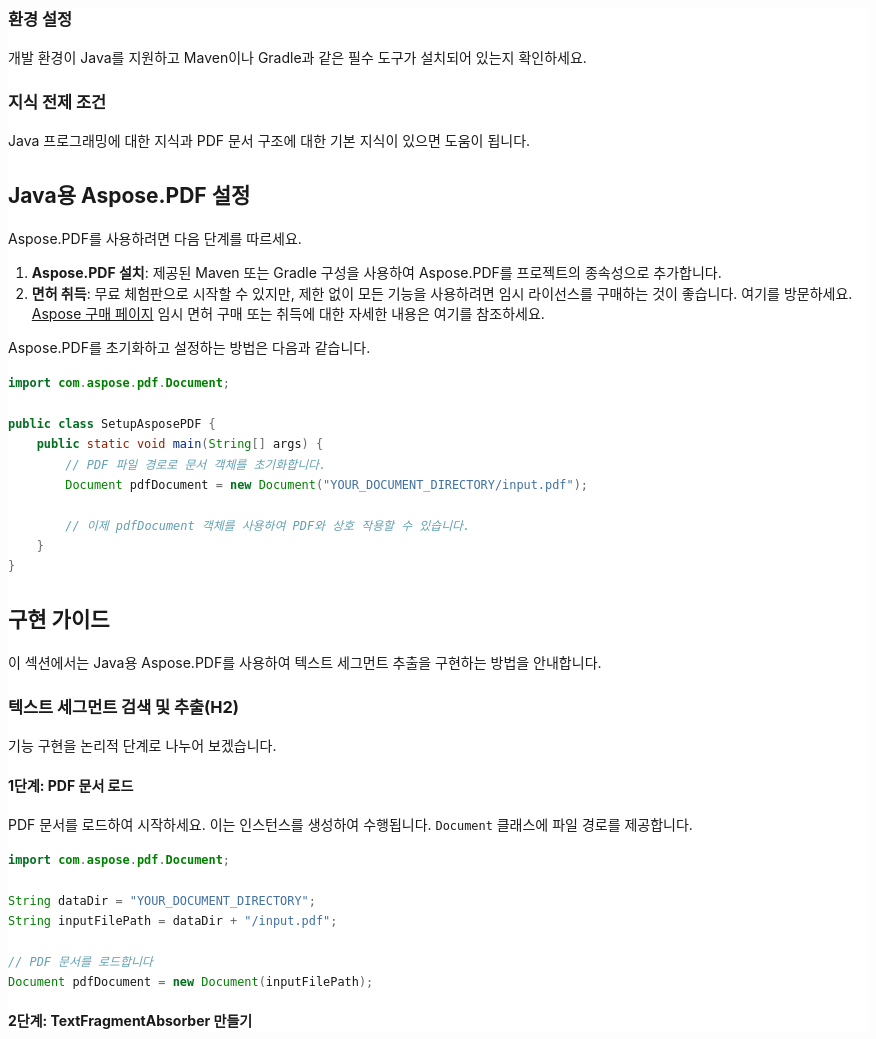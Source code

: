 ### 환경 설정

개발 환경이 Java를 지원하고 Maven이나 Gradle과 같은 필수 도구가 설치되어 있는지 확인하세요.

### 지식 전제 조건

Java 프로그래밍에 대한 지식과 PDF 문서 구조에 대한 기본 지식이 있으면 도움이 됩니다.

## Java용 Aspose.PDF 설정

Aspose.PDF를 사용하려면 다음 단계를 따르세요.

1. **Aspose.PDF 설치**: 제공된 Maven 또는 Gradle 구성을 사용하여 Aspose.PDF를 프로젝트의 종속성으로 추가합니다.
2. **면허 취득**: 무료 체험판으로 시작할 수 있지만, 제한 없이 모든 기능을 사용하려면 임시 라이선스를 구매하는 것이 좋습니다. 여기를 방문하세요. [Aspose 구매 페이지](https://purchase.aspose.com/buy) 임시 면허 구매 또는 취득에 대한 자세한 내용은 여기를 참조하세요.

Aspose.PDF를 초기화하고 설정하는 방법은 다음과 같습니다.

```java
import com.aspose.pdf.Document;

public class SetupAsposePDF {
    public static void main(String[] args) {
        // PDF 파일 경로로 문서 객체를 초기화합니다.
        Document pdfDocument = new Document("YOUR_DOCUMENT_DIRECTORY/input.pdf");
        
        // 이제 pdfDocument 객체를 사용하여 PDF와 상호 작용할 수 있습니다.
    }
}
```

## 구현 가이드

이 섹션에서는 Java용 Aspose.PDF를 사용하여 텍스트 세그먼트 추출을 구현하는 방법을 안내합니다.

### 텍스트 세그먼트 검색 및 추출(H2)

기능 구현을 논리적 단계로 나누어 보겠습니다.

#### 1단계: PDF 문서 로드

PDF 문서를 로드하여 시작하세요. 이는 인스턴스를 생성하여 수행됩니다. `Document` 클래스에 파일 경로를 제공합니다.

```java
import com.aspose.pdf.Document;

String dataDir = "YOUR_DOCUMENT_DIRECTORY";
String inputFilePath = dataDir + "/input.pdf";

// PDF 문서를 로드합니다
Document pdfDocument = new Document(inputFilePath);
```

#### 2단계: TextFragmentAbsorber 만들기
